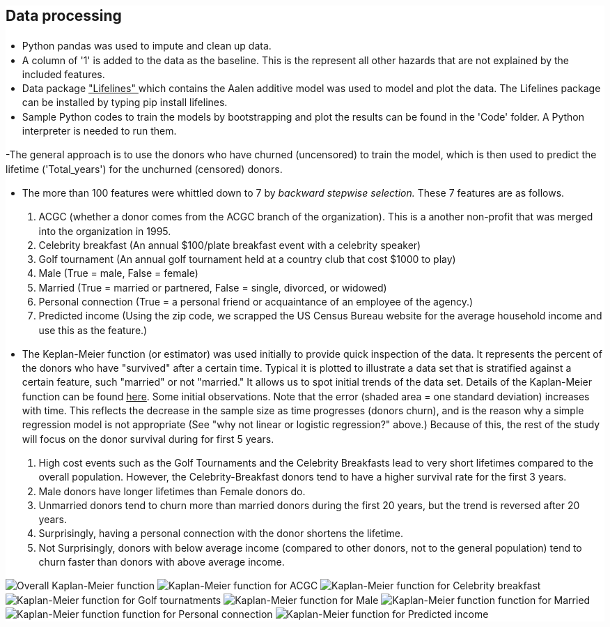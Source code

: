 Data processing
---------------
- Python pandas was used to impute and clean up data.
- A column of '1' is added to the data as the baseline.  This is the represent all other hazards that are not explained by the included features.
- Data package [ "Lifelines" ](http://lifelines.readthedocs.org/en/latest/) which contains the Aalen additive model was used to model and plot the data.  The Lifelines package can be installed by typing pip install lifelines.  
- Sample Python codes to train the models by bootstrapping and plot the results can be found in the 'Code' folder.  A Python interpreter is needed to run them.  

-The general approach is to use the donors who have churned (uncensored) to train the model, which is then used to predict the lifetime ('Total_years') for the unchurned (censored) donors.

- The more than 100 features were whittled down to 7 by *backward stepwise selection.*  These 7 features are as follows.
	1.	ACGC (whether a donor comes from the ACGC branch of the organization).  This is a another non-profit that was merged into the organization in 1995.
	2.	Celebrity breakfast (An annual $100/plate breakfast event with a celebrity speaker)
	3.	Golf tournament (An annual golf tournament held at a country club that cost $1000 to play)
	4.	Male (True = male, False = female)
	5.	Married (True = married or partnered, False = single, divorced, or widowed)
	6. 	Personal connection (True =  a personal friend or acquaintance of an employee of the agency.)
	7.  Predicted income (Using the zip code, we scrapped the US Census Bureau website for the average household income and use this as the feature.)

- The Keplan-Meier function (or estimator) was used initially to provide quick inspection of the data.  It represents the percent of the donors who have "survived" after a certain time.  Typical it is plotted to illustrate a data set that is stratified against a certain feature, such "married" or not "married."  It allows us to spot initial trends of the data set.   Details of the Kaplan-Meier function can be found [here](https://en.wikipedia.org/wiki/Kaplan–Meier_estimator).
  Some initial observations.  Note that the error (shaded area = one standard deviation) increases with time.  This reflects the decrease in the sample size as time progresses (donors churn), and is the reason why a simple regression model is not appropriate (See "why not linear or logistic regression?" above.)  Because of this, the rest of the study will focus on the donor survival during for first 5 years.
	1. High cost events such as the Golf Tournaments and the Celebrity Breakfasts lead to very short lifetimes compared to the overall population.  However, the Celebrity-Breakfast donors tend to have a higher survival rate for the first 3 years.
	2. Male donors have longer lifetimes than Female donors do.
	3. Unmarried donors tend to churn more than married donors during the first 20 years, but the trend is reversed after 20 years.
	4. Surprisingly, having a personal connection with the donor shortens the lifetime.
	5. Not Surprisingly, donors with below average income (compared to other donors, not to the general population) tend to churn faster than donors with above average income.

![Overall Kaplan-Meier function](/images/KMF_overall.png)
![Kaplan-Meier function for ACGC](/images/KMF_ACGC.png)
![Kaplan-Meier function for Celebrity breakfast](images/KMF_Celebrity_breakfast.png)
![Kaplan-Meier function for Golf tournatments](/images/KMF_Golf.png)
![Kaplan-Meier function for Male](/images/KMF_Male.png)
![Kaplan-Meier function function for Married](/images/KMF_married.png)
![Kaplan-Meier function function for Personal connection](/images/KMF_personal_connection.png)
![Kaplan-Meier function for Predicted income](/images/KMF_predicted_income.png)
